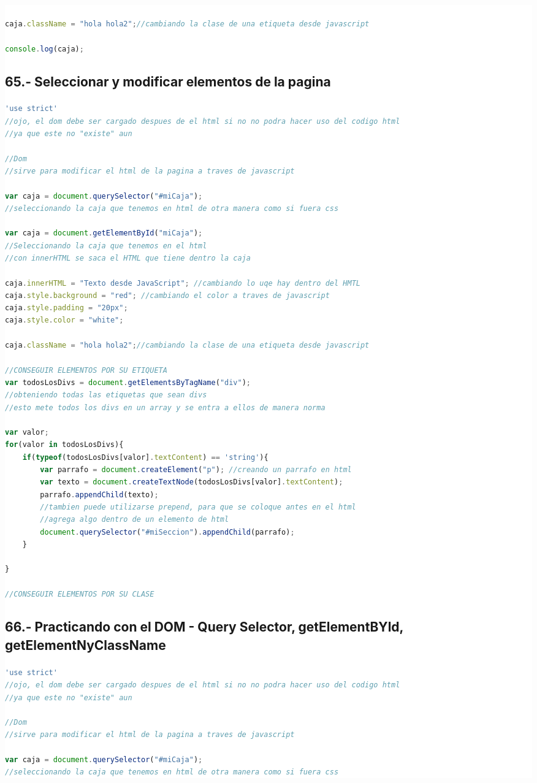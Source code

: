 ~~~ javascript

caja.className = "hola hola2";//cambiando la clase de una etiqueta desde javascript

console.log(caja);
~~~

## 65.- Seleccionar y modificar elementos de la pagina
~~~ javascript
'use strict'
//ojo, el dom debe ser cargado despues de el html si no no podra hacer uso del codigo html
//ya que este no "existe" aun

//Dom
//sirve para modificar el html de la pagina a traves de javascript

var caja = document.querySelector("#miCaja");
//seleccionando la caja que tenemos en html de otra manera como si fuera css 

var caja = document.getElementById("miCaja"); 
//Seleccionando la caja que tenemos en el html
//con innerHTML se saca el HTML que tiene dentro la caja

caja.innerHTML = "Texto desde JavaScript"; //cambiando lo uqe hay dentro del HMTL
caja.style.background = "red"; //cambiando el color a traves de javascript
caja.style.padding = "20px"; 
caja.style.color = "white";

caja.className = "hola hola2";//cambiando la clase de una etiqueta desde javascript

//CONSEGUIR ELEMENTOS POR SU ETIQUETA 
var todosLosDivs = document.getElementsByTagName("div");
//obteniendo todas las etiquetas que sean divs
//esto mete todos los divs en un array y se entra a ellos de manera norma

var valor;
for(valor in todosLosDivs){
    if(typeof(todosLosDivs[valor].textContent) == 'string'){
        var parrafo = document.createElement("p"); //creando un parrafo en html
        var texto = document.createTextNode(todosLosDivs[valor].textContent);
        parrafo.appendChild(texto);
        //tambien puede utilizarse prepend, para que se coloque antes en el html 
        //agrega algo dentro de un elemento de html
        document.querySelector("#miSeccion").appendChild(parrafo);
    }
    
}

//CONSEGUIR ELEMENTOS POR SU CLASE
~~~

## 66.- Practicando con el DOM - Query Selector, getElementBYld, getElementNyClassName
~~~ javascript
'use strict'
//ojo, el dom debe ser cargado despues de el html si no no podra hacer uso del codigo html
//ya que este no "existe" aun

//Dom
//sirve para modificar el html de la pagina a traves de javascript

var caja = document.querySelector("#miCaja");
//seleccionando la caja que tenemos en html de otra manera como si fuera css 
~~~
